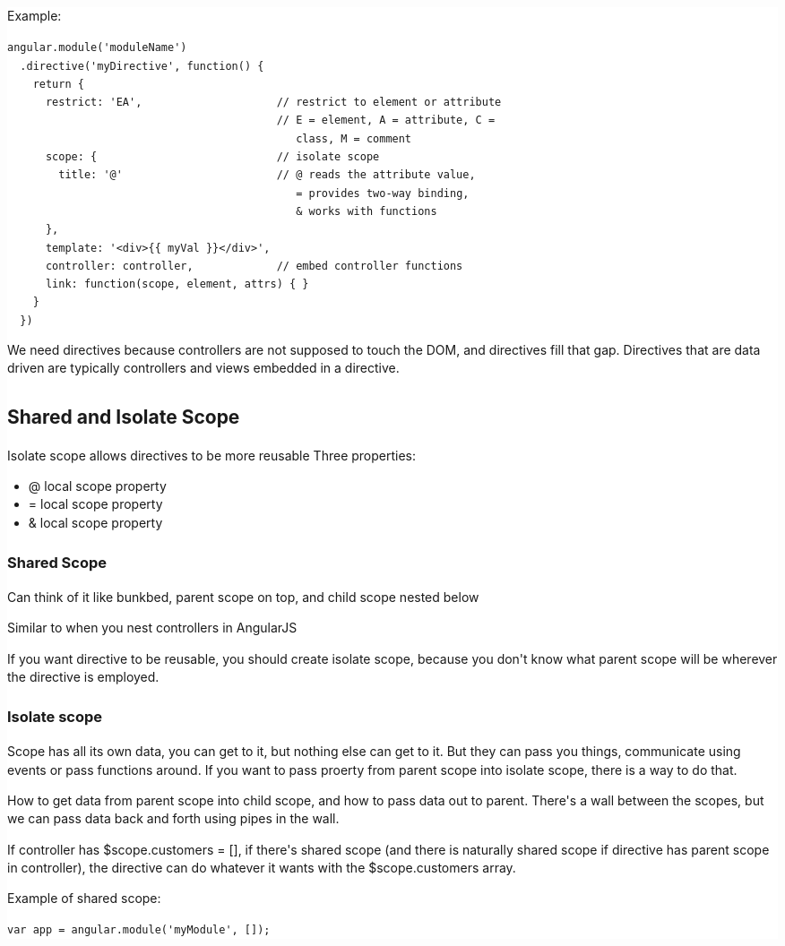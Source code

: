 Example:

    angular.module('moduleName')
      .directive('myDirective', function() {
        return {
          restrict: 'EA',                     // restrict to element or attribute
                                              // E = element, A = attribute, C =  
                                                 class, M = comment
          scope: {                            // isolate scope
            title: '@'                        // @ reads the attribute value, 
                                                 = provides two-way binding, 
                                                 & works with functions
          },                          
          template: '<div>{{ myVal }}</div>',
          controller: controller,             // embed controller functions
          link: function(scope, element, attrs) { }
        }
      })

We need directives because controllers are not supposed to touch the DOM, and directives fill that gap.
Directives that are data driven are typically controllers and views embedded in a directive.

## Shared and Isolate Scope

Isolate scope allows directives to be more reusable
Three properties:
  * @ local scope property
  * = local scope property
  * & local scope property

### Shared Scope
  Can think of it like bunkbed, parent scope on top, and child scope nested below

  Similar to when you nest controllers in AngularJS

  If you want directive to be reusable, you should create isolate scope, because you don't know what parent scope will be wherever the directive is employed.

### Isolate scope
  Scope has all its own data, you can get to it, but nothing else can get to it. But they can pass you things, communicate using events or pass functions around.
  If you want to pass proerty from parent scope into isolate scope, there is a way to do that.

How to get data from parent scope into child scope, and how to pass data out to parent. There's a wall between the scopes, but we can pass data back and forth using pipes in the wall.

If controller has $scope.customers = [], if there's shared scope (and there is naturally shared scope if directive has parent scope in controller), the directive can do whatever it wants with the $scope.customers array.

Example of shared scope:

    var app = angular.module('myModule', []);
  